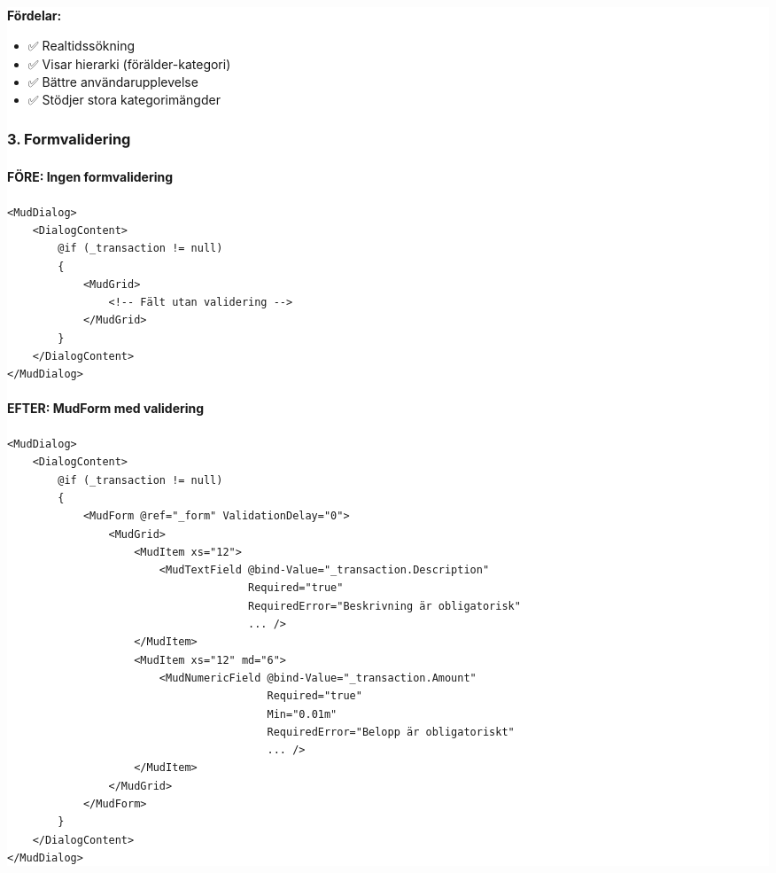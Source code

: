 ```razor
```

**Fördelar:**
- ✅ Realtidssökning
- ✅ Visar hierarki (förälder-kategori)
- ✅ Bättre användarupplevelse
- ✅ Stödjer stora kategorimängder

### 3. Formvalidering

#### FÖRE: Ingen formvalidering
```razor
<MudDialog>
    <DialogContent>
        @if (_transaction != null)
        {
            <MudGrid>
                <!-- Fält utan validering -->
            </MudGrid>
        }
    </DialogContent>
</MudDialog>
```

#### EFTER: MudForm med validering
```razor
<MudDialog>
    <DialogContent>
        @if (_transaction != null)
        {
            <MudForm @ref="_form" ValidationDelay="0">
                <MudGrid>
                    <MudItem xs="12">
                        <MudTextField @bind-Value="_transaction.Description" 
                                      Required="true"
                                      RequiredError="Beskrivning är obligatorisk"
                                      ... />
                    </MudItem>
                    <MudItem xs="12" md="6">
                        <MudNumericField @bind-Value="_transaction.Amount"
                                         Required="true"
                                         Min="0.01m"
                                         RequiredError="Belopp är obligatoriskt"
                                         ... />
                    </MudItem>
                </MudGrid>
            </MudForm>
        }
    </DialogContent>
</MudDialog>
```
